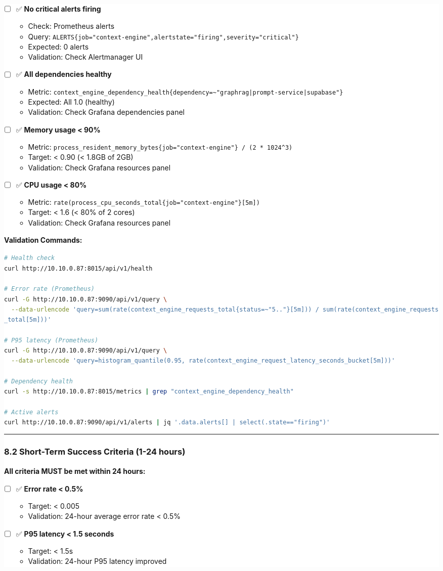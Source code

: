 - [ ] ✅ **No critical alerts firing**
  - Check: Prometheus alerts
  - Query: `ALERTS{job="context-engine",alertstate="firing",severity="critical"}`
  - Expected: 0 alerts
  - Validation: Check Alertmanager UI

- [ ] ✅ **All dependencies healthy**
  - Metric: `context_engine_dependency_health{dependency=~"graphrag|prompt-service|supabase"}`
  - Expected: All 1.0 (healthy)
  - Validation: Check Grafana dependencies panel

- [ ] ✅ **Memory usage < 90%**
  - Metric: `process_resident_memory_bytes{job="context-engine"} / (2 * 1024^3)`
  - Target: < 0.90 (< 1.8GB of 2GB)
  - Validation: Check Grafana resources panel

- [ ] ✅ **CPU usage < 80%**
  - Metric: `rate(process_cpu_seconds_total{job="context-engine"}[5m])`
  - Target: < 1.6 (< 80% of 2 cores)
  - Validation: Check Grafana resources panel

**Validation Commands:**

```bash
# Health check
curl http://10.10.0.87:8015/api/v1/health

# Error rate (Prometheus)
curl -G http://10.10.0.87:9090/api/v1/query \
  --data-urlencode 'query=sum(rate(context_engine_requests_total{status=~"5.."}[5m])) / sum(rate(context_engine_requests_total[5m]))'

# P95 latency (Prometheus)
curl -G http://10.10.0.87:9090/api/v1/query \
  --data-urlencode 'query=histogram_quantile(0.95, rate(context_engine_request_latency_seconds_bucket[5m]))'

# Dependency health
curl -s http://10.10.0.87:8015/metrics | grep "context_engine_dependency_health"

# Active alerts
curl http://10.10.0.87:9090/api/v1/alerts | jq '.data.alerts[] | select(.state=="firing")'
```

---

### 8.2 Short-Term Success Criteria (1-24 hours)

**All criteria MUST be met within 24 hours:**

- [ ] ✅ **Error rate < 0.5%**
  - Target: < 0.005
  - Validation: 24-hour average error rate < 0.5%

- [ ] ✅ **P95 latency < 1.5 seconds**
  - Target: < 1.5s
  - Validation: 24-hour P95 latency improved
